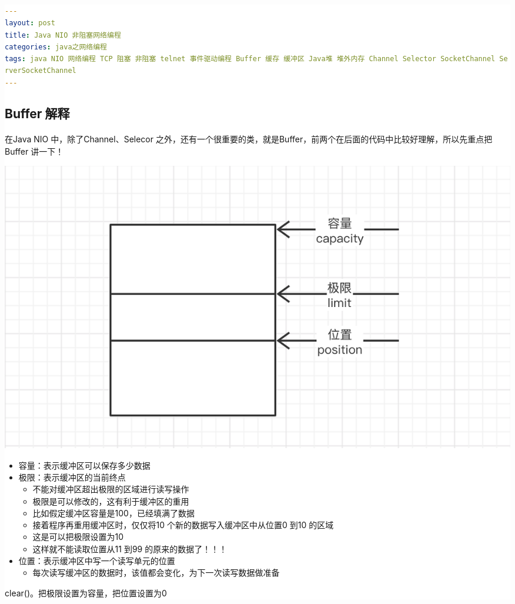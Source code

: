 ```yaml
---
layout: post
title: Java NIO 非阻塞网络编程
categories: java之网络编程
tags: java NIO 网络编程 TCP 阻塞 非阻塞 telnet 事件驱动编程 Buffer 缓存 缓冲区 Java堆 堆外内存 Channel Selector SocketChannel ServerSocketChannel 
---
```


## Buffer 解释

在Java NIO 中，除了Channel、Selecor 之外，还有一个很重要的类，就是Buffer，前两个在后面的代码中比较好理解，所以先重点把Buffer 讲一下！

![](../media/image/2020-11-06/01.png)

* 容量：表示缓冲区可以保存多少数据
* 极限：表示缓冲区的当前终点
	* 不能对缓冲区超出极限的区域进行读写操作
	* 极限是可以修改的，这有利于缓冲区的重用
	* 比如假定缓冲区容量是100，已经填满了数据
	* 接着程序再重用缓冲区时，仅仅将10 个新的数据写入缓冲区中从位置0 到10 的区域
	* 这是可以把极限设置为10
	* 这样就不能读取位置从11 到99 的原来的数据了！！！
* 位置：表示缓冲区中写一个读写单元的位置
	* 每次读写缓冲区的数据时，该值都会变化，为下一次读写数据做准备

clear()。把极限设置为容量，把位置设置为0
